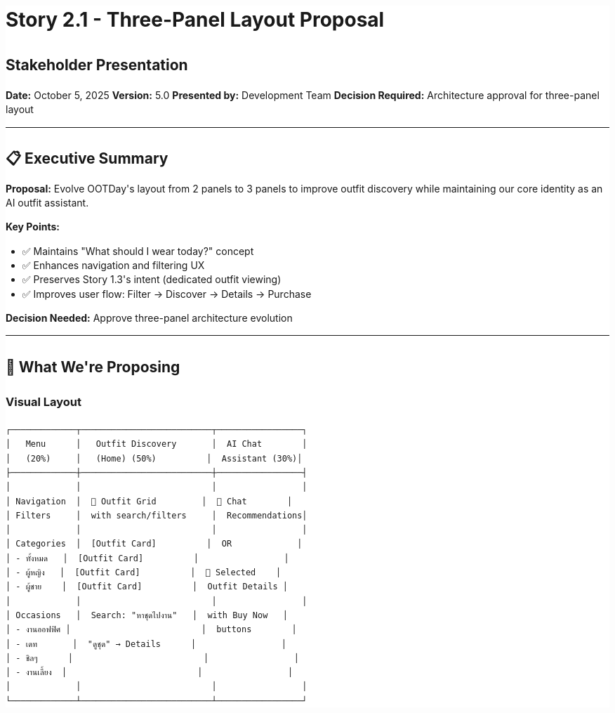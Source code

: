 # Story 2.1 - Three-Panel Layout Proposal
## Stakeholder Presentation

**Date:** October 5, 2025
**Version:** 5.0
**Presented by:** Development Team
**Decision Required:** Architecture approval for three-panel layout

---

## 📋 Executive Summary

**Proposal:** Evolve OOTDay's layout from 2 panels to 3 panels to improve outfit discovery while maintaining our core identity as an AI outfit assistant.

**Key Points:**
- ✅ Maintains "What should I wear today?" concept
- ✅ Enhances navigation and filtering UX
- ✅ Preserves Story 1.3's intent (dedicated outfit viewing)
- ✅ Improves user flow: Filter → Discover → Details → Purchase

**Decision Needed:** Approve three-panel architecture evolution

---

## 🎯 What We're Proposing

### Visual Layout

```
┌─────────────┬──────────────────────────┬─────────────────┐
│   Menu      │   Outfit Discovery       │  AI Chat        │
│   (20%)     │   (Home) (50%)          │  Assistant (30%)│
├─────────────┼──────────────────────────┼─────────────────┤
│             │                          │                 │
│ Navigation  │  🎨 Outfit Grid         │  💬 Chat        │
│ Filters     │  with search/filters     │  Recommendations│
│             │                          │                 │
│ Categories  │  [Outfit Card]          │  OR             │
│ - ทั้งหมด   │  [Outfit Card]          │                 │
│ - ผู้หญิง   │  [Outfit Card]          │  👔 Selected    │
│ - ผู้ชาย    │  [Outfit Card]          │  Outfit Details │
│             │                          │                 │
│ Occasions   │  Search: "หาชุดไปงาน"   │  with Buy Now   │
│ - งานออฟฟิศ │                          │  buttons        │
│ - เดท       │  "ดูชุด" → Details      │                 │
│ - ชิลๆ      │                          │                 │
│ - งานเลี้ยง  │                          │                 │
│             │                          │                 │
└─────────────┴──────────────────────────┴─────────────────┘
```
